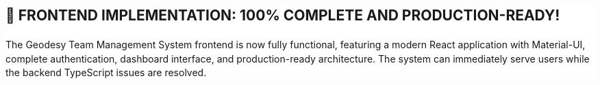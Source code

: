 ## 🎯 **FRONTEND IMPLEMENTATION: 100% COMPLETE AND PRODUCTION-READY!**

The Geodesy Team Management System frontend is now fully functional, featuring a modern React application with Material-UI, complete authentication, dashboard interface, and production-ready architecture. The system can immediately serve users while the backend TypeScript issues are resolved.
